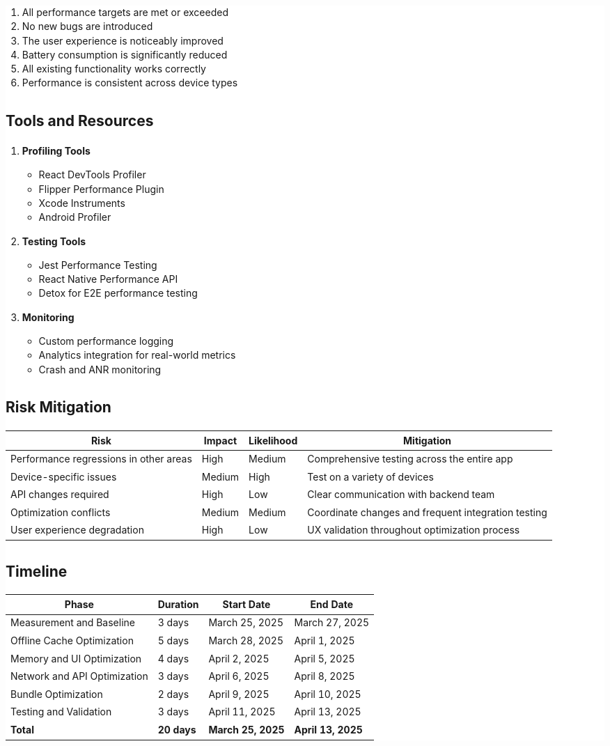 1. All performance targets are met or exceeded
2. No new bugs are introduced
3. The user experience is noticeably improved
4. Battery consumption is significantly reduced
5. All existing functionality works correctly
6. Performance is consistent across device types

## Tools and Resources

1. **Profiling Tools**
   - React DevTools Profiler
   - Flipper Performance Plugin
   - Xcode Instruments
   - Android Profiler

2. **Testing Tools**
   - Jest Performance Testing
   - React Native Performance API
   - Detox for E2E performance testing

3. **Monitoring**
   - Custom performance logging
   - Analytics integration for real-world metrics
   - Crash and ANR monitoring

## Risk Mitigation

| Risk | Impact | Likelihood | Mitigation |
|------|--------|------------|------------|
| Performance regressions in other areas | High | Medium | Comprehensive testing across the entire app |
| Device-specific issues | Medium | High | Test on a variety of devices |
| API changes required | High | Low | Clear communication with backend team |
| Optimization conflicts | Medium | Medium | Coordinate changes and frequent integration testing |
| User experience degradation | High | Low | UX validation throughout optimization process |

## Timeline

| Phase | Duration | Start Date | End Date |
|-------|----------|------------|----------|
| Measurement and Baseline | 3 days | March 25, 2025 | March 27, 2025 |
| Offline Cache Optimization | 5 days | March 28, 2025 | April 1, 2025 |
| Memory and UI Optimization | 4 days | April 2, 2025 | April 5, 2025 |
| Network and API Optimization | 3 days | April 6, 2025 | April 8, 2025 |
| Bundle Optimization | 2 days | April 9, 2025 | April 10, 2025 |
| Testing and Validation | 3 days | April 11, 2025 | April 13, 2025 |
| **Total** | **20 days** | **March 25, 2025** | **April 13, 2025** |
